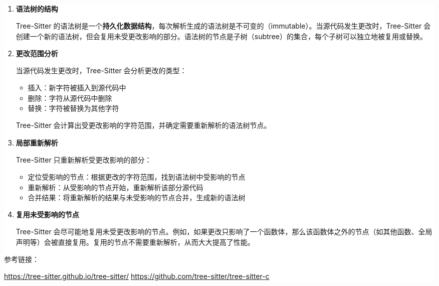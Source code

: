 1. **语法树的结构**

   Tree-Sitter 的语法树是一个**持久化数据结构**，每次解析生成的语法树是不可变的（immutable）。当源代码发生更改时，Tree-Sitter 会创建一个新的语法树，但会复用未受更改影响的部分。语法树的节点是子树（subtree）的集合，每个子树可以独立地被复用或替换。

2. **更改范围分析**

   当源代码发生更改时，Tree-Sitter 会分析更改的类型：
   - 插入：新字符被插入到源代码中
   - 删除：字符从源代码中删除
   - 替换：字符被替换为其他字符

   Tree-Sitter 会计算出受更改影响的字符范围，并确定需要重新解析的语法树节点。

3. **局部重新解析**

   Tree-Sitter 只重新解析受更改影响的部分：
   - 定位受影响的节点：根据更改的字符范围，找到语法树中受影响的节点
   - 重新解析：从受影响的节点开始，重新解析该部分源代码
   - 合并结果：将重新解析的结果与未受影响的节点合并，生成新的语法树

4. **复用未受影响的节点**

   Tree-Sitter 会尽可能地复用未受更改影响的节点。例如，如果更改只影响了一个函数体，那么该函数体之外的节点（如其他函数、全局声明等）会被直接复用。复用的节点不需要重新解析，从而大大提高了性能。

参考链接：

https://tree-sitter.github.io/tree-sitter/
https://github.com/tree-sitter/tree-sitter-c
